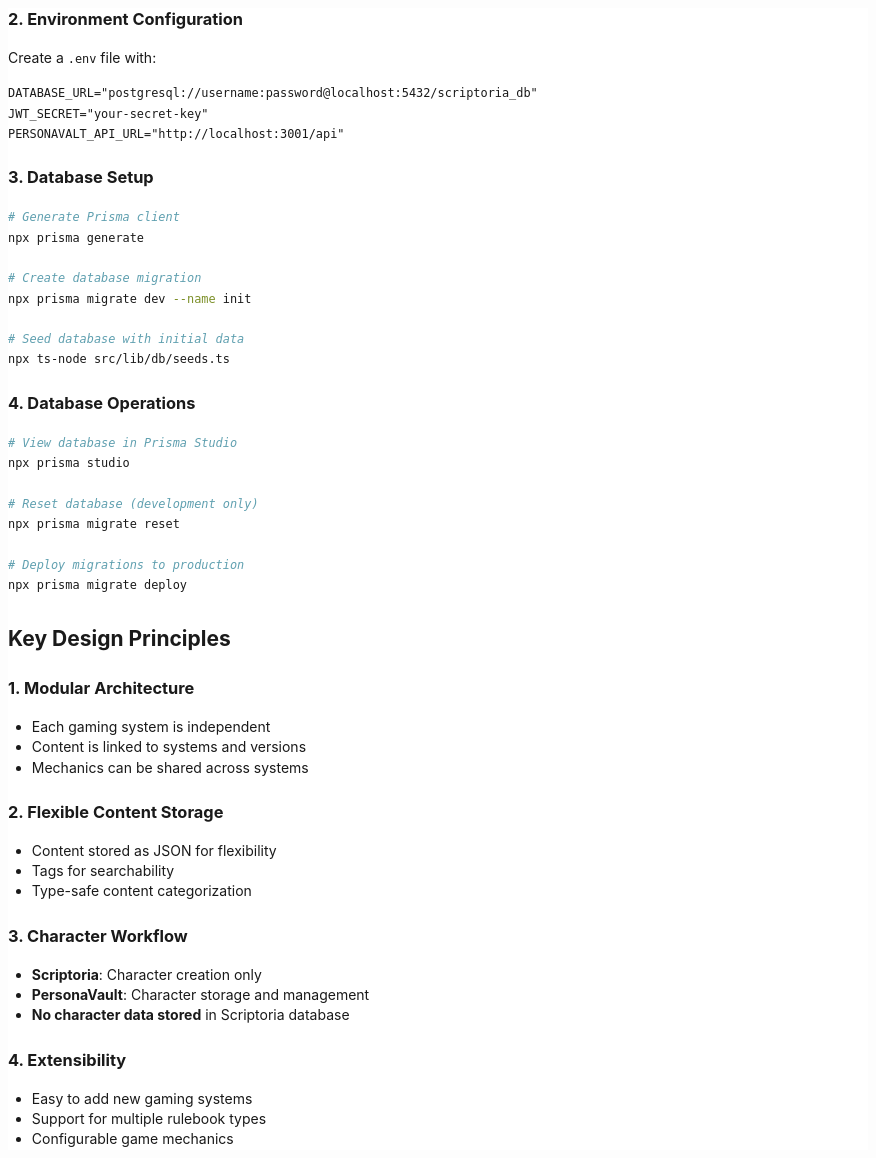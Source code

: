### 2. Environment Configuration
Create a `.env` file with:
```env
DATABASE_URL="postgresql://username:password@localhost:5432/scriptoria_db"
JWT_SECRET="your-secret-key"
PERSONAVALT_API_URL="http://localhost:3001/api"
```

### 3. Database Setup
```bash
# Generate Prisma client
npx prisma generate

# Create database migration
npx prisma migrate dev --name init

# Seed database with initial data
npx ts-node src/lib/db/seeds.ts
```

### 4. Database Operations
```bash
# View database in Prisma Studio
npx prisma studio

# Reset database (development only)
npx prisma migrate reset

# Deploy migrations to production
npx prisma migrate deploy
```

## Key Design Principles

### 1. Modular Architecture
- Each gaming system is independent
- Content is linked to systems and versions
- Mechanics can be shared across systems

### 2. Flexible Content Storage
- Content stored as JSON for flexibility
- Tags for searchability
- Type-safe content categorization

### 3. Character Workflow
- **Scriptoria**: Character creation only
- **PersonaVault**: Character storage and management
- **No character data stored** in Scriptoria database

### 4. Extensibility
- Easy to add new gaming systems
- Support for multiple rulebook types
- Configurable game mechanics
